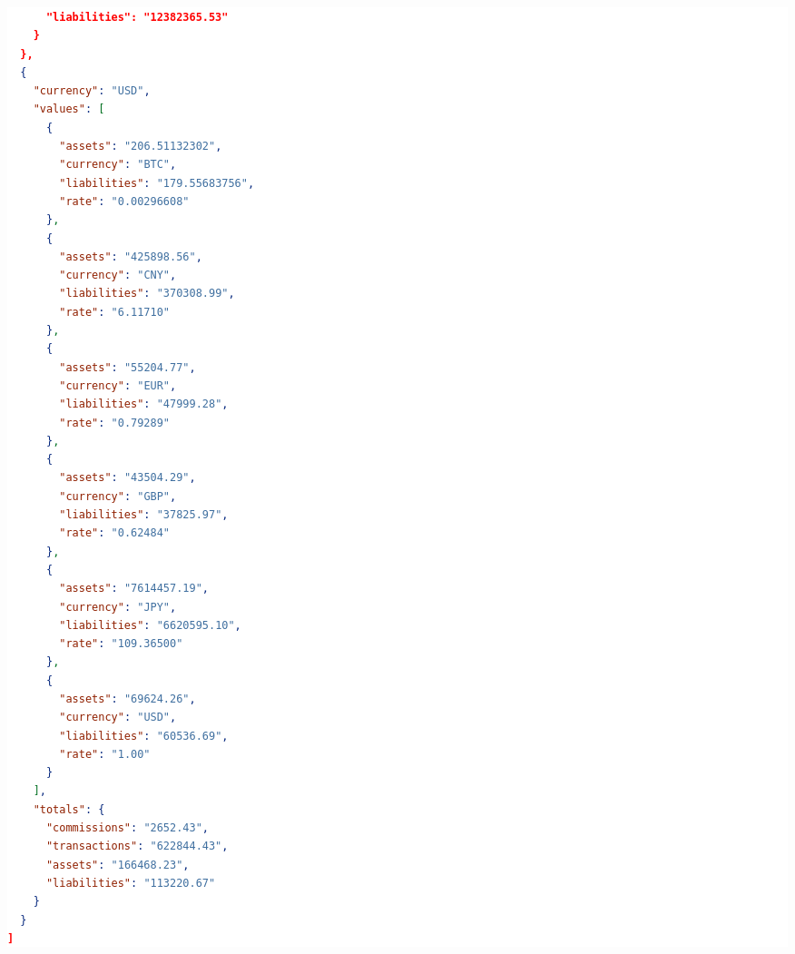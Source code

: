 ```json
      "liabilities": "12382365.53"
    }
  },
  {
    "currency": "USD",
    "values": [
      {
        "assets": "206.51132302",
        "currency": "BTC",
        "liabilities": "179.55683756",
        "rate": "0.00296608"
      },
      {
        "assets": "425898.56",
        "currency": "CNY",
        "liabilities": "370308.99",
        "rate": "6.11710"
      },
      {
        "assets": "55204.77",
        "currency": "EUR",
        "liabilities": "47999.28",
        "rate": "0.79289"
      },
      {
        "assets": "43504.29",
        "currency": "GBP",
        "liabilities": "37825.97",
        "rate": "0.62484"
      },
      {
        "assets": "7614457.19",
        "currency": "JPY",
        "liabilities": "6620595.10",
        "rate": "109.36500"
      },
      {
        "assets": "69624.26",
        "currency": "USD",
        "liabilities": "60536.69",
        "rate": "1.00"
      }
    ],
    "totals": {
      "commissions": "2652.43",
      "transactions": "622844.43",
      "assets": "166468.23",
      "liabilities": "113220.67"
    }
  }
]
```
